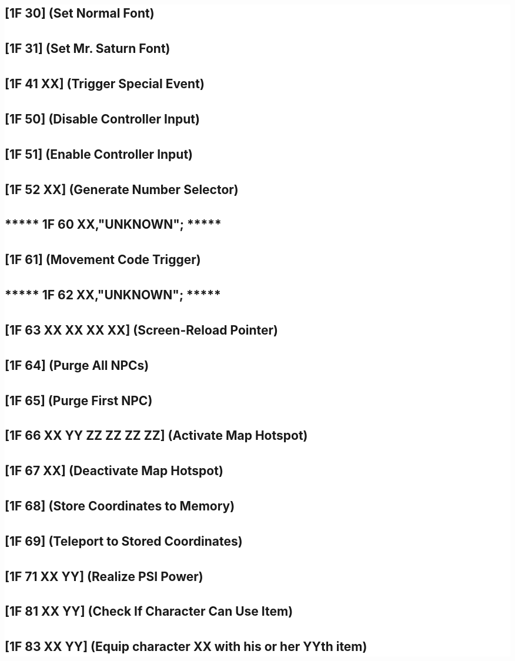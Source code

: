 ## [1F 30] (Set Normal Font)

## [1F 31] (Set Mr. Saturn Font)

## [1F 41 XX] (Trigger Special Event)

## [1F 50] (Disable Controller Input)

## [1F 51] (Enable Controller Input)

## [1F 52 XX] (Generate Number Selector)

## ***** 1F 60 XX,"UNKNOWN"; *****

## [1F 61] (Movement Code Trigger)

## ***** 1F 62 XX,"UNKNOWN"; *****

## [1F 63 XX XX XX XX] (Screen-Reload Pointer)

## [1F 64] (Purge All NPCs)

## [1F 65] (Purge First NPC)

## [1F 66 XX YY ZZ ZZ ZZ ZZ] (Activate Map Hotspot)

## [1F 67 XX] (Deactivate Map Hotspot)

## [1F 68] (Store Coordinates to Memory)

## [1F 69] (Teleport to Stored Coordinates)

## [1F 71 XX YY] (Realize PSI Power)

## [1F 81 XX YY] (Check If Character Can Use Item)

## [1F 83 XX YY] (Equip character XX with his or her YYth item)
